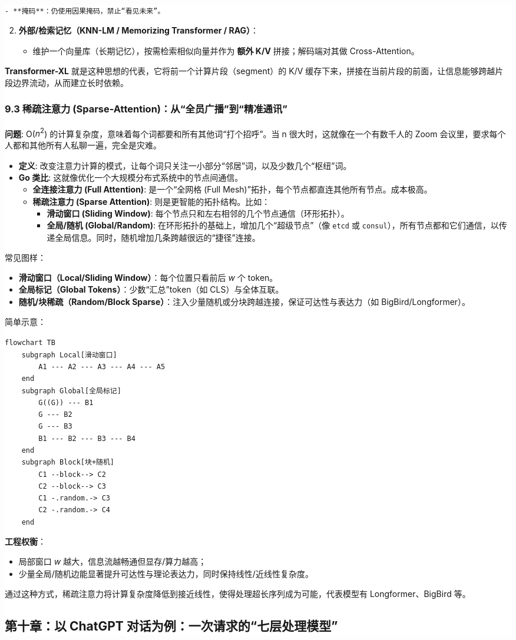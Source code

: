     - **掩码**：仍使用因果掩码，禁止“看见未来”。

2. **外部/检索记忆（KNN-LM / Memorizing Transformer / RAG）**：

    - 维护一个向量库（长期记忆），按需检索相似向量并作为 **额外 K/V** 拼接；解码端对其做 Cross-Attention。

**Transformer-XL** 就是这种思想的代表，它将前一个计算片段（segment）的 K/V 缓存下来，拼接在当前片段的前面，让信息能够跨越片段边界流动，从而建立长时依赖。

### 9.3 稀疏注意力 (Sparse-Attention)：从“全员广播”到“精准通讯”

**问题**: O($n^2$) 的计算复杂度，意味着每个词都要和所有其他词“打个招呼”。当 n 很大时，这就像在一个有数千人的 Zoom 会议里，要求每个人都和其他所有人私聊一遍，完全是灾难。

-   **定义**: 改变注意力计算的模式，让每个词只关注一小部分“邻居”词，以及少数几个“枢纽”词。
-   **Go 类比**: 这就像优化一个大规模分布式系统中的节点间通信。
    -   **全连接注意力 (Full Attention)**: 是一个“全网格 (Full Mesh)”拓扑，每个节点都直连其他所有节点。成本极高。
    -   **稀疏注意力 (Sparse Attention)**: 则是更智能的拓扑结构。比如：
        -   **滑动窗口 (Sliding Window)**: 每个节点只和左右相邻的几个节点通信（环形拓扑）。
        -   **全局/随机 (Global/Random)**: 在环形拓扑的基础上，增加几个“超级节点”（像 `etcd` 或 `consul`），所有节点都和它们通信，以传递全局信息。同时，随机增加几条跨越很远的“捷径”连接。

常见图样：

- **滑动窗口（Local/Sliding Window）**：每个位置只看前后 $w$ 个 token。
- **全局标记（Global Tokens）**：少数“汇总”token（如 CLS）与全体互联。
- **随机/块稀疏（Random/Block Sparse）**：注入少量随机或分块跨越连接，保证可达性与表达力（如 BigBird/Longformer）。

简单示意：

```mermaid
flowchart TB
    subgraph Local[滑动窗口]
        A1 --- A2 --- A3 --- A4 --- A5
    end
    subgraph Global[全局标记]
        G((G)) --- B1
        G --- B2
        G --- B3
        B1 --- B2 --- B3 --- B4
    end
    subgraph Block[块+随机]
        C1 --block--> C2
        C2 --block--> C3
        C1 -.random.-> C3
        C2 -.random.-> C4
    end
```

**工程权衡**：

- 局部窗口 $w$ 越大，信息流越畅通但显存/算力越高；
- 少量全局/随机边能显著提升可达性与理论表达力，同时保持线性/近线性复杂度。

通过这种方式，稀疏注意力将计算复杂度降低到接近线性，使得处理超长序列成为可能，代表模型有 Longformer、BigBird 等。

## 第十章：以 ChatGPT 对话为例：一次请求的“七层处理模型”
